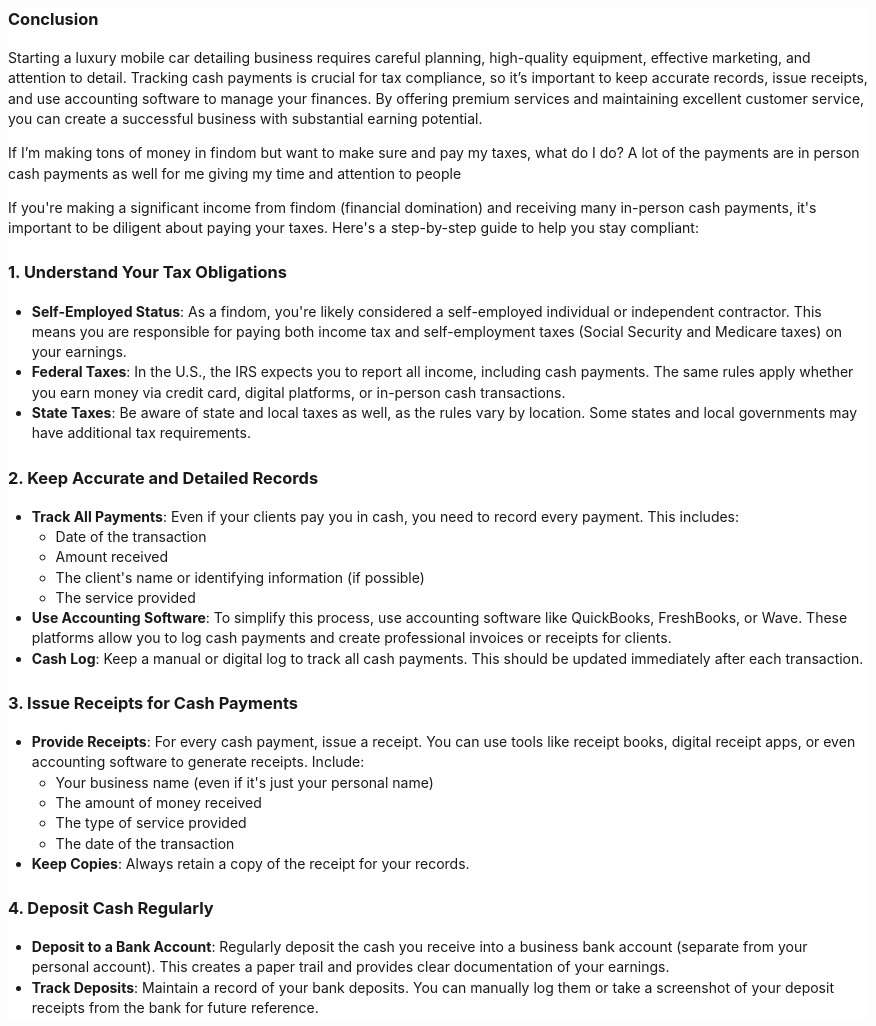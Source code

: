 
### Conclusion

Starting a luxury mobile car detailing business requires careful planning, high-quality equipment, effective marketing, and attention to detail. Tracking cash payments is crucial for tax compliance, so it’s important to keep accurate records, issue receipts, and use accounting software to manage your finances. By offering premium services and maintaining excellent customer service, you can create a successful business with substantial earning potential.

If I’m making tons of money in findom but want to make sure and pay my taxes, what do I do? A lot of the payments are in person cash payments as well for me giving my time and attention to people

If you're making a significant income from findom (financial domination) and receiving many in-person cash payments, it's important to be diligent about paying your taxes. Here's a step-by-step guide to help you stay compliant:

### 1. **Understand Your Tax Obligations**
   - **Self-Employed Status**: As a findom, you're likely considered a self-employed individual or independent contractor. This means you are responsible for paying both income tax and self-employment taxes (Social Security and Medicare taxes) on your earnings.
   - **Federal Taxes**: In the U.S., the IRS expects you to report all income, including cash payments. The same rules apply whether you earn money via credit card, digital platforms, or in-person cash transactions.
   - **State Taxes**: Be aware of state and local taxes as well, as the rules vary by location. Some states and local governments may have additional tax requirements.

### 2. **Keep Accurate and Detailed Records**
   - **Track All Payments**: Even if your clients pay you in cash, you need to record every payment. This includes:
     - Date of the transaction
     - Amount received
     - The client's name or identifying information (if possible)
     - The service provided
   - **Use Accounting Software**: To simplify this process, use accounting software like QuickBooks, FreshBooks, or Wave. These platforms allow you to log cash payments and create professional invoices or receipts for clients.
   - **Cash Log**: Keep a manual or digital log to track all cash payments. This should be updated immediately after each transaction.

### 3. **Issue Receipts for Cash Payments**
   - **Provide Receipts**: For every cash payment, issue a receipt. You can use tools like receipt books, digital receipt apps, or even accounting software to generate receipts. Include:
     - Your business name (even if it's just your personal name)
     - The amount of money received
     - The type of service provided
     - The date of the transaction
   - **Keep Copies**: Always retain a copy of the receipt for your records.

### 4. **Deposit Cash Regularly**
   - **Deposit to a Bank Account**: Regularly deposit the cash you receive into a business bank account (separate from your personal account). This creates a paper trail and provides clear documentation of your earnings.
   - **Track Deposits**: Maintain a record of your bank deposits. You can manually log them or take a screenshot of your deposit receipts from the bank for future reference.
